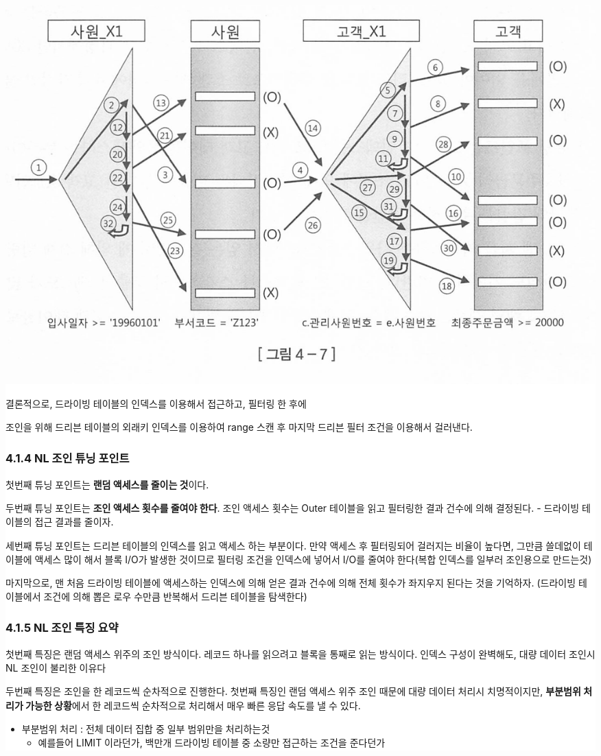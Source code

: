 ![image-20240810153101440](./images//image-20240810153101440.png)

결론적으로, 드라이빙 테이블의 인덱스를 이용해서 접근하고, 필터링 한 후에

조인을 위해 드리븐 테이블의 외래키 인덱스를 이용하여 range 스캔 후 마지막 드리븐 필터 조건을 이용해서 걸러낸다. 

### 4.1.4 NL 조인 튜닝 포인트

첫번째 튜닝 포인트는 **랜덤 액세스를 줄이는 것**이다.

두번째 튜닝 포인트는 **조인 액세스 횟수를 줄여야 한다**. 조인 액세스 횟수는 Outer 테이블을 읽고 필터링한 결과 건수에 의해 결정된다.  - 드라이빙 테이블의 접근 결과를 줄이자.

세번째 튜닝 포인트는 드리븐 테이블의 인덱스를 읽고 액세스 하는 부분이다. 만약 액세스 후 필터링되어 걸러지는 비율이 높다면, 그만큼 쓸데없이 테이블에 액세스 많이 해서 블록 I/O가 발생한 것이므로 필터링 조건을 인덱스에 넣어서 I/O를 줄여야 한다(복합 인덱스를 일부러 조인용으로 만드는것)

마지막으로, 맨 처음 드라이빙 테이블에 액세스하는 인덱스에 의해 얻은 결과 건수에 의해 전체 횟수가 좌지우지 된다는 것을 기억하자. (드라이빙 테이블에서 조건에 의해 뽑은 로우 수만큼 반복해서 드리븐 테이블을 탐색한다) 

### 4.1.5 NL 조인 특징 요약

첫번째 특징은 랜덤 액세스 위주의 조인 방식이다. 레코드 하나를 읽으려고 블록을 통째로 읽는 방식이다. 인덱스 구성이 완벽해도, 대량 데이터 조인시 NL 조인이 불리한 이유다

두번째 특징은 조인을 한 레코드씩 순차적으로 진행한다.  첫번째 특징인 랜덤 액세스 위주 조인 때문에 대량 데이터 처리시 치명적이지만, **부분범위 처리가 가능한 상황**에서 한 레코드씩 순차적으로 처리해서 매우 빠른 응답 속도를 낼 수 있다. 

* 부분범위 처리 : 전체 데이터 집합 중 일부 범위만을 처리하는것
  * 예를들어 LIMIT 이라던가, 백만개 드라이빙 테이블 중 소량만 접근하는 조건을 준다던가
